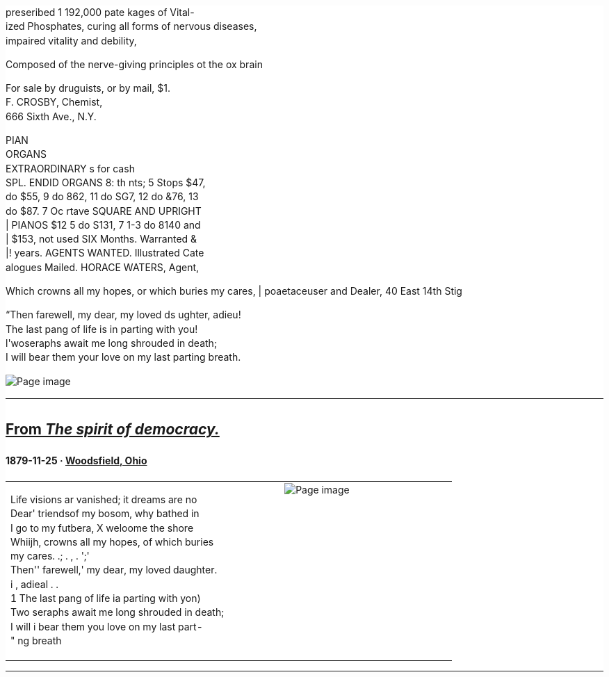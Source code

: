  preseribed 1 192,000 pate kages of Vital-  
ized Phosphates, curing all forms of nervous diseases,  
impaired vitality and debility,  
  
Composed of the nerve-giving principles ot the ox brain  
  
  
  
For sale by druguists, or by mail, $1.  
F. CROSBY, Chemist,  
666 Sixth Ave., N.Y.  
  
PIAN  
ORGANS  
EXTRAORDINARY s for cash  
SPL. ENDID ORGANS 8: th nts; 5 Stops $47,  
do $55, 9 do 862, 11 do SG7, 12 do &amp;76, 13  
do $87. 7 Oc rtave SQUARE AND UPRIGHT  
| PIANOS $12 5 do S131, 7 1-3 do 8140 and  
| $153, not used SIX Months. Warranted &amp;  
|! years. AGENTS WANTED. Illustrated Cate  
alogues Mailed. HORACE WATERS, Agent,  
  
  
  
  
  
  
  
Which crowns all my hopes, or which buries my cares, | poaetaceuser and Dealer, 40 East 14th Stig  
  
“Then farewell, my dear, my loved ds ughter, adieu!  
The last pang of life is in parting with you!  
l&#x27;woseraphs await me long shrouded in death;  
I will bear them your love on my last parting breath.
</td><td style="width: 50%; max-height: 75%; margin: auto; display: block;">
<img alt="Page image" src="https://iiif.archive.org/image/iiif/2/sim_youths-companion_1879-10-16_52_42%2Fsim_youths-companion_1879-10-16_52_42_jp2.zip%2Fsim_youths-companion_1879-10-16_52_42_jp2%2Fsim_youths-companion_1879-10-16_52_42_0004.jp2/pct:49.776035834266516,30.76086956521739,42.83314669652856,12.210144927536232/600,/0/default.jpg"/>
</td>
</tr></table>

---

## [From _The spirit of democracy._](https://www.loc.gov/resource/sn85038115/1879-11-25/ed-1/?sp=1)

#### 1879-11-25 &middot; [Woodsfield, Ohio](http://dbpedia.org/resource/Woodsfield%2C_Ohio)

<table style="width: 100%;"><tr><td style="width: 50%">

  
Life visions ar vanished; it dreams are no  
Dear&#x27; triendsof my bosom, why bathed in  
I go to my futbera, X weloome the shore  
Whiijh, crowns all my hopes, of which buries  
my cares. .; . , . &#x27;;&#x27;  
Then&#x27;&#x27; farewell,&#x27; my dear, my loved daughter.  
i , adieal . .  
1 The last pang of life ia parting with yon)  
Two seraphs await me long shrouded in death;  
I will i bear them you love on my last part-  
&quot; ng breath 
</td><td style="width: 50%; max-height: 75%; margin: auto; display: block;">
<img alt="Page image" src="https://tile.loc.gov/image-services/iiif/service:ndnp:ohi:batch_ohi_byrd_ver01:data:sn85038115:00296027406:1879112501:0176/pct:38.99016203703704,78.59901308732032,10.706018518518519,6.640205964385325/!600,600/0/default.jpg"/>
</td>
</tr></table>

---